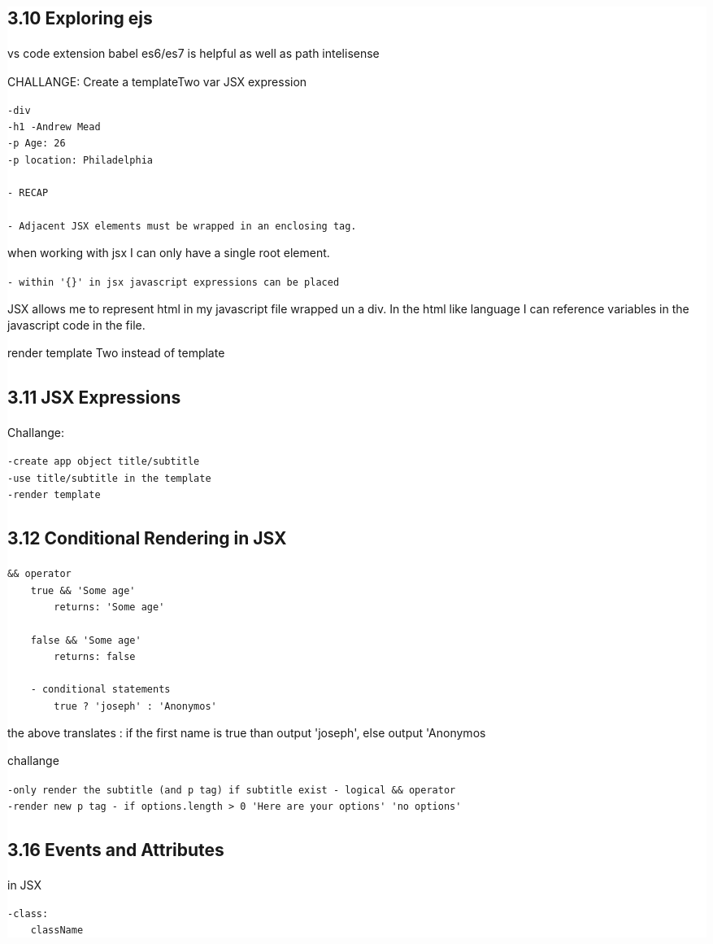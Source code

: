 ## 3.10 Exploring ejs

vs code extension babel es6/es7 is helpful as well as path intelisense

CHALLANGE: Create a templateTwo var JSX expression

    -div
    -h1 -Andrew Mead
    -p Age: 26
    -p location: Philadelphia

    - RECAP

    - Adjacent JSX elements must be wrapped in an enclosing tag.

when working with jsx I can only have a single root element.

    - within '{}' in jsx javascript expressions can be placed

JSX allows me to represent html in my javascript file wrapped un a div. In the html like language I can reference variables in the javascript code in the file.

render template Two instead of template

## 3.11 JSX Expressions

Challange:

    -create app object title/subtitle
    -use title/subtitle in the template
    -render template

## 3.12 Conditional Rendering in JSX

    && operator
        true && 'Some age'
            returns: 'Some age'

        false && 'Some age'
            returns: false

        - conditional statements
            true ? 'joseph' : 'Anonymos'

the above translates : if the first name is true than output 'joseph', else output 'Anonymos

challange

    -only render the subtitle (and p tag) if subtitle exist - logical && operator
    -render new p tag - if options.length > 0 'Here are your options' 'no options'

## 3.16 Events and Attributes

in JSX

    -class:
        className
